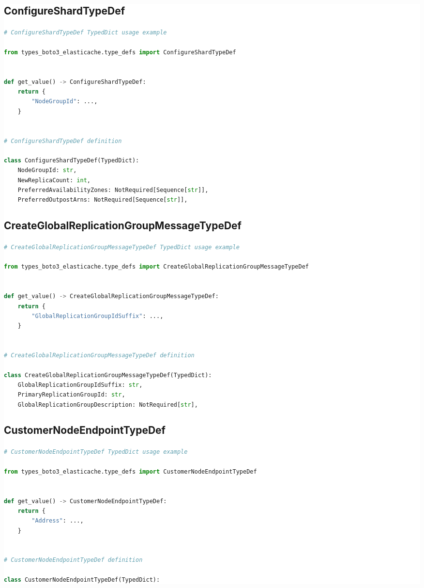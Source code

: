 
## ConfigureShardTypeDef

```python
# ConfigureShardTypeDef TypedDict usage example

from types_boto3_elasticache.type_defs import ConfigureShardTypeDef


def get_value() -> ConfigureShardTypeDef:
    return {
        "NodeGroupId": ...,
    }


# ConfigureShardTypeDef definition

class ConfigureShardTypeDef(TypedDict):
    NodeGroupId: str,
    NewReplicaCount: int,
    PreferredAvailabilityZones: NotRequired[Sequence[str]],
    PreferredOutpostArns: NotRequired[Sequence[str]],
```


## CreateGlobalReplicationGroupMessageTypeDef

```python
# CreateGlobalReplicationGroupMessageTypeDef TypedDict usage example

from types_boto3_elasticache.type_defs import CreateGlobalReplicationGroupMessageTypeDef


def get_value() -> CreateGlobalReplicationGroupMessageTypeDef:
    return {
        "GlobalReplicationGroupIdSuffix": ...,
    }


# CreateGlobalReplicationGroupMessageTypeDef definition

class CreateGlobalReplicationGroupMessageTypeDef(TypedDict):
    GlobalReplicationGroupIdSuffix: str,
    PrimaryReplicationGroupId: str,
    GlobalReplicationGroupDescription: NotRequired[str],
```


## CustomerNodeEndpointTypeDef

```python
# CustomerNodeEndpointTypeDef TypedDict usage example

from types_boto3_elasticache.type_defs import CustomerNodeEndpointTypeDef


def get_value() -> CustomerNodeEndpointTypeDef:
    return {
        "Address": ...,
    }


# CustomerNodeEndpointTypeDef definition

class CustomerNodeEndpointTypeDef(TypedDict):
```